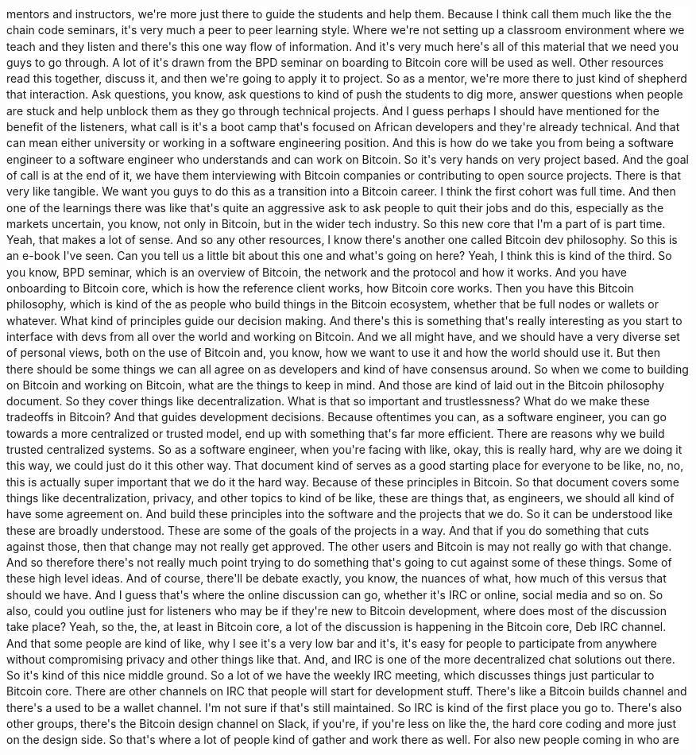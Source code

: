 mentors and instructors, we're more just there to guide the students and help them. Because I think call them much like the the chain code seminars, it's very much a peer to peer learning style. Where we're not setting up a classroom environment where we teach and they listen and there's this one way flow of information. And it's very much here's all of this material that we need you guys to go through. A lot of it's drawn from the BPD seminar on boarding to Bitcoin core will be used as well. Other resources read this together, discuss it, and then we're going to apply it to project. So as a mentor, we're more there to just kind of shepherd that interaction. Ask questions, you know, ask questions to kind of push the students to dig more, answer questions when people are stuck and help unblock them as they go through technical projects. And I guess perhaps I should have mentioned for the benefit of the listeners, what call is it's a boot camp that's focused on African developers and they're already technical. And that can mean either university or working in a software engineering position. And this is how do we take you from being a software engineer to a software engineer who understands and can work on Bitcoin. So it's very hands on very project based. And the goal of call is at the end of it, we have them interviewing with Bitcoin companies or contributing to open source projects. There is that very like tangible. We want you guys to do this as a transition into a Bitcoin career. I think the first cohort was full time. And then one of the learnings there was like that's quite an aggressive ask to ask people to quit their jobs and do this, especially as the markets uncertain, you know, not only in Bitcoin, but in the wider tech industry. So this new core that I'm a part of is part time. Yeah, that makes a lot of sense. And so any other resources, I know there's another one called Bitcoin dev philosophy. So this is an e-book I've seen. Can you tell us a little bit about this one and what's going on here? Yeah, I think this is kind of the third. So you know, BPD seminar, which is an overview of Bitcoin, the network and the protocol and how it works. And you have onboarding to Bitcoin core, which is how the reference client works, how Bitcoin core works. Then you have this Bitcoin philosophy, which is kind of the as people who build things in the Bitcoin ecosystem, whether that be full nodes or wallets or whatever. What kind of principles guide our decision making. And there's this is something that's really interesting as you start to interface with devs from all over the world and working on Bitcoin. And we all might have, and we should have a very diverse set of personal views, both on the use of Bitcoin and, you know, how we want to use it and how the world should use it. But then there should be some things we can all agree on as developers and kind of have consensus around. So when we come to building on Bitcoin and working on Bitcoin, what are the things to keep in mind. And those are kind of laid out in the Bitcoin philosophy document. So they cover things like decentralization. What is that so important and trustlessness? What do we make these tradeoffs in Bitcoin? And that guides development decisions. Because oftentimes you can, as a software engineer, you can go towards a more centralized or trusted model, end up with something that's far more efficient. There are reasons why we build trusted centralized systems. So as a software engineer, when you're facing with like, okay, this is really hard, why are we doing it this way, we could just do it this other way. That document kind of serves as a good starting place for everyone to be like, no, no, this is actually super important that we do it the hard way. Because of these principles in Bitcoin. So that document covers some things like decentralization, privacy, and other topics to kind of be like, these are things that, as engineers, we should all kind of have some agreement on. And build these principles into the software and the projects that we do. So it can be understood like these are broadly understood. These are some of the goals of the projects in a way. And that if you do something that cuts against those, then that change may not really get approved. The other users and Bitcoin is may not really go with that change. And so therefore there's not really much point trying to do something that's going to cut against some of these things. Some of these high level ideas. And of course, there'll be debate exactly, you know, the nuances of what, how much of this versus that should we have. And I guess that's where the online discussion can go, whether it's IRC or online, social media and so on. So also, could you outline just for listeners who may be if they're new to Bitcoin development, where does most of the discussion take place? Yeah, so the, the, at least in Bitcoin core, a lot of the discussion is happening in the Bitcoin core, Deb IRC channel. And that some people are kind of like, why I see it's a very low bar and it's, it's easy for people to participate from anywhere without compromising privacy and other things like that. And, and IRC is one of the more decentralized chat solutions out there. So it's kind of this nice middle ground. So a lot of we have the weekly IRC meeting, which discusses things just particular to Bitcoin core. There are other channels on IRC that people will start for development stuff. There's like a Bitcoin builds channel and there's a used to be a wallet channel. I'm not sure if that's still maintained. So IRC is kind of the first place you go to. There's also other groups, there's the Bitcoin design channel on Slack, if you're, if you're less on like the, the hard core coding and more just on the design side. So that's where a lot of people kind of gather and work there as well. For also new people coming in who are